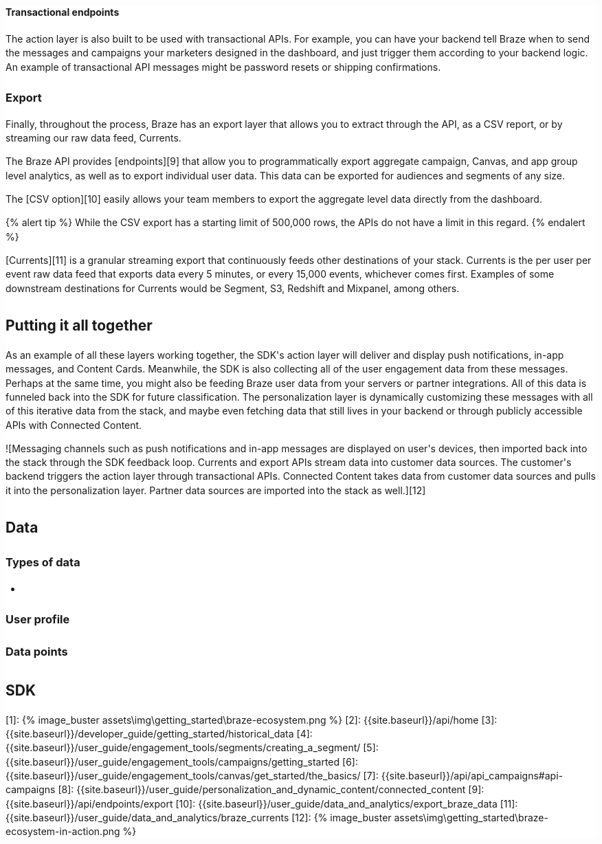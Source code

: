 #### Transactional endpoints

The action layer is also built to be used with transactional APIs. For example, you can have your backend tell Braze when to send the messages and campaigns your marketers designed in the dashboard, and just trigger them according to your backend logic. An example of transactional API messages might be password resets or shipping confirmations. 

### Export

Finally, throughout the process, Braze has an export layer that allows you to extract through the API, as a CSV report, or by streaming our raw data feed, Currents.

The Braze API provides [endpoints][9] that allow you to programmatically export aggregate campaign, Canvas, and app group level analytics, as well as to export individual user data. This data can be exported for audiences and segments of any size. 

The [CSV option][10] easily allows your team members to export the aggregate level data directly from the dashboard.

{% alert tip %}
While the CSV export has a starting limit of 500,000 rows, the APIs do not have a limit in this regard.
{% endalert %}

[Currents][11] is a granular streaming export that continuously feeds other destinations of your stack. Currents is the per user per event raw data feed that exports data every 5 minutes, or every 15,000 events, whichever comes first. Examples of some downstream destinations for Currents would be Segment, S3, Redshift and Mixpanel, among others. 

## Putting it all together 

As an example of all these layers working together, the SDK's action layer will deliver and display push notifications, in-app messages, and Content Cards. Meanwhile, the SDK is also collecting all of the user engagement data from these messages. Perhaps at the same time, you might also be feeding Braze user data from your servers or partner integrations. All of this data is funneled back into the SDK for future classification. The personalization layer is dynamically customizing these messages with all of this iterative data from the stack, and maybe even fetching data that still lives in your backend or through publicly accessible APIs with Connected Content. 

![Messaging channels such as push notifications and in-app messages are displayed on user's devices, then imported back into the stack through the SDK feedback loop. Currents and export APIs stream data into customer data sources. The customer's backend triggers the action layer through transactional APIs. Connected Content takes data from customer data sources and pulls it into the personalization layer. Partner data sources are imported into the stack as well.][12]

## Data

### Types of data

* 

### User profile

### Data points

## SDK


[1]: {% image_buster assets\img\getting_started\braze-ecosystem.png %}
[2]: {{site.baseurl}}/api/home
[3]: {{site.baseurl}}/developer_guide/getting_started/historical_data
[4]: {{site.baseurl}}/user_guide/engagement_tools/segments/creating_a_segment/
[5]: {{site.baseurl}}/user_guide/engagement_tools/campaigns/getting_started
[6]: {{site.baseurl}}/user_guide/engagement_tools/canvas/get_started/the_basics/
[7]: {{site.baseurl}}/api/api_campaigns#api-campaigns
[8]: {{site.baseurl}}/user_guide/personalization_and_dynamic_content/connected_content
[9]: {{site.baseurl}}/api/endpoints/export
[10]: {{site.baseurl}}/user_guide/data_and_analytics/export_braze_data
[11]: {{site.baseurl}}/user_guide/data_and_analytics/braze_currents
[12]: {% image_buster assets\img\getting_started\braze-ecosystem-in-action.png %}